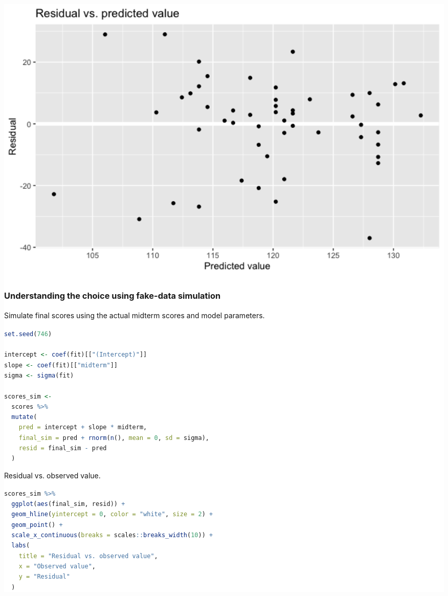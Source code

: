 <img src="residual_plots_tv_files/figure-gfm/unnamed-chunk-6-1.png" width="100%" />

### Understanding the choice using fake-data simulation

Simulate final scores using the actual midterm scores and model
parameters.

``` r
set.seed(746)

intercept <- coef(fit)[["(Intercept)"]]
slope <- coef(fit)[["midterm"]]
sigma <- sigma(fit)

scores_sim <- 
  scores %>% 
  mutate(
    pred = intercept + slope * midterm,
    final_sim = pred + rnorm(n(), mean = 0, sd = sigma),
    resid = final_sim - pred
  )
```

Residual vs. observed value.

``` r
scores_sim %>% 
  ggplot(aes(final_sim, resid)) +
  geom_hline(yintercept = 0, color = "white", size = 2) +
  geom_point() +
  scale_x_continuous(breaks = scales::breaks_width(10)) +
  labs(
    title = "Residual vs. observed value",
    x = "Observed value",
    y = "Residual"
  )
```
